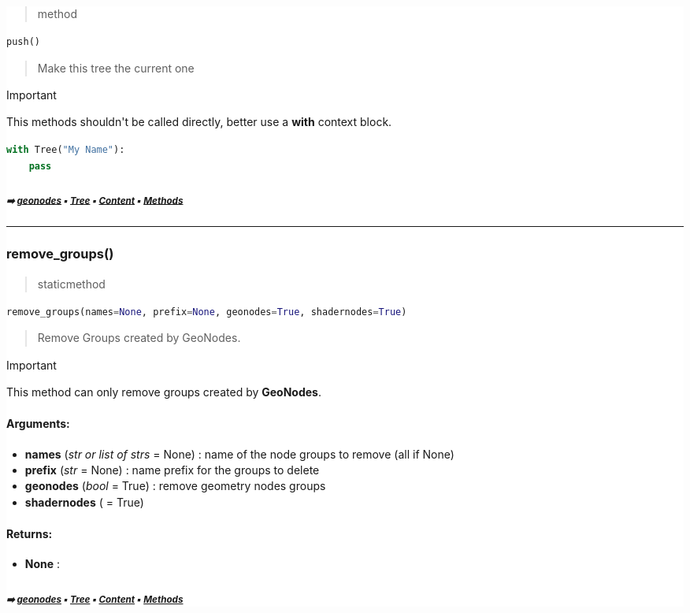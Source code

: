 > method

``` python
push()
```

> Make this tree the current one

> [!IMPORTANT]
> This methods shouldn't be called directly, better use a **with** context block.

``` python
with Tree("My Name"):
    pass
```

##### <sub>:arrow_right: [geonodes](index.md#geonodes) :black_small_square: [Tree](macro-geono-tree.md#tree) :black_small_square: [Content](macro-geono-tree.md#content) :black_small_square: [Methods](macro-geono-tree.md#methods)</sub>

----------
### remove_groups()

> staticmethod

``` python
remove_groups(names=None, prefix=None, geonodes=True, shadernodes=True)
```

> Remove Groups created by GeoNodes.

> [!IMPORTANT]
> This method can only remove groups created by **GeoNodes**.

#### Arguments:
- **names** (_str or list of strs_ = None) : name of the node groups to remove (all if None)
- **prefix** (_str_ = None) : name prefix for the groups to delete
- **geonodes** (_bool_ = True) : remove geometry nodes groups
- **shadernodes** ( = True)



#### Returns:
- **None** :

##### <sub>:arrow_right: [geonodes](index.md#geonodes) :black_small_square: [Tree](macro-geono-tree.md#tree) :black_small_square: [Content](macro-geono-tree.md#content) :black_small_square: [Methods](macro-geono-tree.md#methods)</sub>